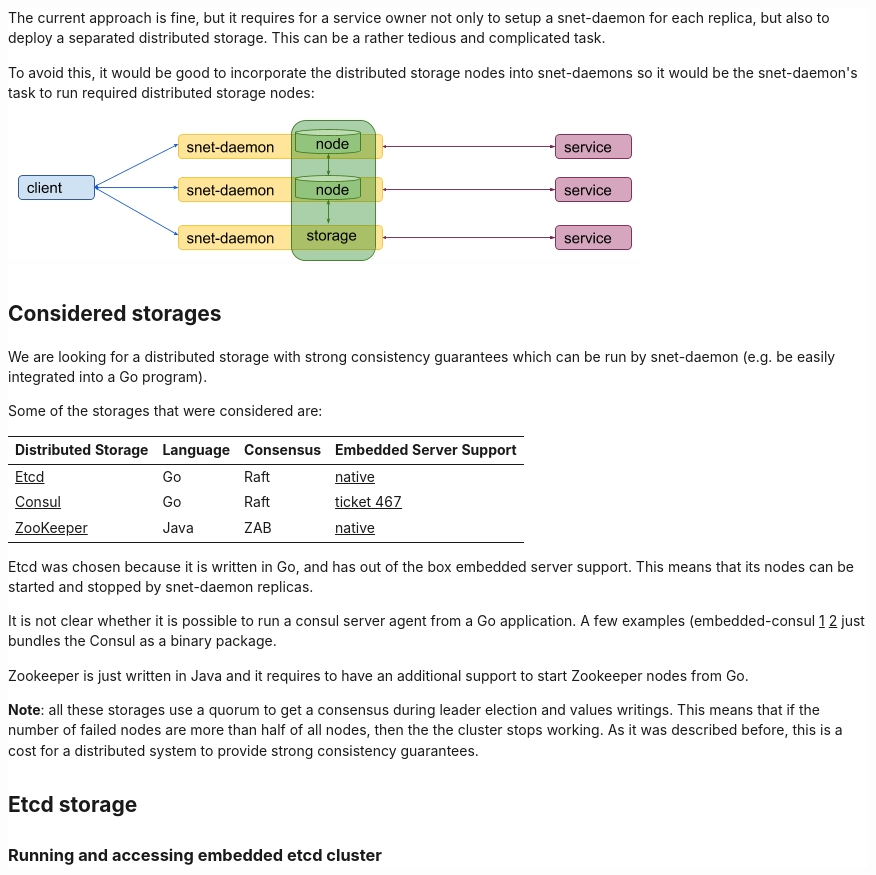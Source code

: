 The current approach is fine, but it requires for a service owner not only to setup a snet-daemon for each replica, but also to deploy a separated distributed storage. This can be a rather tedious and complicated task.

To avoid this, it would be good to incorporate the distributed storage nodes into snet-daemons so it would be the snet-daemon's task to run required distributed storage nodes:

![several replicas with several independent storages](img/payment_channel_storage_several_replicas_embedded_distributed_storage.jpg)

## Considered storages
We are looking for a distributed storage with strong consistency guarantees which can be run by snet-daemon (e.g. be easily integrated into a Go program).

Some of the storages that were considered are:

| Distributed Storage                            |Language| Consensus|Embedded Server Support
|------------------------------------------------|--------|----------|--------------------------------------------
|[Etcd](https://github.com/etcd-io/etcd)         | Go     | Raft     |[native](https://godoc.org/github.com/coreos/etcd/embed)
|[Consul](https://github.com/hashicorp/consul)   | Go     | Raft     |[ticket 467](https://github.com/hashicorp/consul/issues/467)
|[ZooKeeper](https://github.com/apache/zookeeper)| Java   | ZAB      |[native](https://zookeeper.apache.org/doc/r3.4.6/api/org/apache/zookeeper/server/ZooKeeperServerMain.html)


Etcd was chosen because it is written in Go, and has out of the box embedded server support. This means that its nodes can be started and stopped by snet-daemon replicas.

It is not clear whether it is possible to run a consul server agent from a Go application.
A few examples (embedded-consul
[1](https://github.com/golovnin/embedded-consul)
[2](https://github.com/pszymczyk/embedded-consul)
just bundles the Consul as a binary package.

Zookeeper is just written in Java and it requires to have an additional support to start Zookeeper nodes from Go.

**Note**: all these storages use a quorum to get a consensus during leader election and values writings.
This means that if the number of failed nodes are more than half of all nodes, then the the cluster stops working. As it was described before, this is a cost for a distributed system to provide strong consistency guarantees.

## Etcd storage

### Running and accessing embedded etcd cluster
